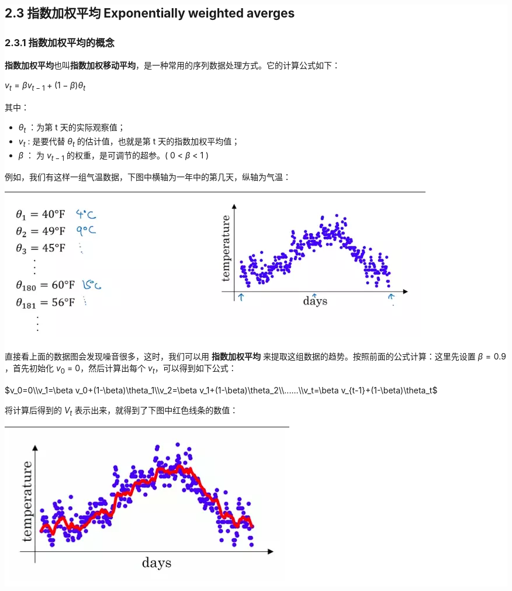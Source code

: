 ## 2.3 指数加权平均 Exponentially weighted averges

### 2.3.1 指数加权平均的概念

**指数加权平均**也叫**指数加权移动平均**，是一种常用的序列数据处理方式。它的计算公式如下：

$v_t=\beta v_{t-1}+(1-\beta)\theta_t$

其中：

* $θ_t$ ：为第 t 天的实际观察值；
* $v_t$ : 是要代替 $θ_t$ 的估计值，也就是第 t 天的指数加权平均值；
* $β$ ： 为 $v_{t-1}$ 的权重，是可调节的超参。( 0 < $β$ < 1 )

例如，我们有这样一组气温数据，下图中横轴为一年中的第几天，纵轴为气温：

|![image](2.3-1%20指数加权平均之气温散点图.png)|
|----|

直接看上面的数据图会发现噪音很多，这时，我们可以用 **指数加权平均** 来提取这组数据的趋势。按照前面的公式计算：这里先设置 $β=0.9$ ，首先初始化 $v_0$ = 0，然后计算出每个 $v_t$，可以得到如下公式：

$v_0=0\\v_1=\beta v_0+(1-\beta)\theta_1\\v_2=\beta v_1+(1-\beta)\theta_2\\......\\v_t=\beta v_{t-1}+(1-\beta)\theta_t$

将计算后得到的 $V_t$ 表示出来，就得到了下图中红色线条的数值：

|![image](2.3-2%20指数加权平均之红色拟合图.png) |
|----|
